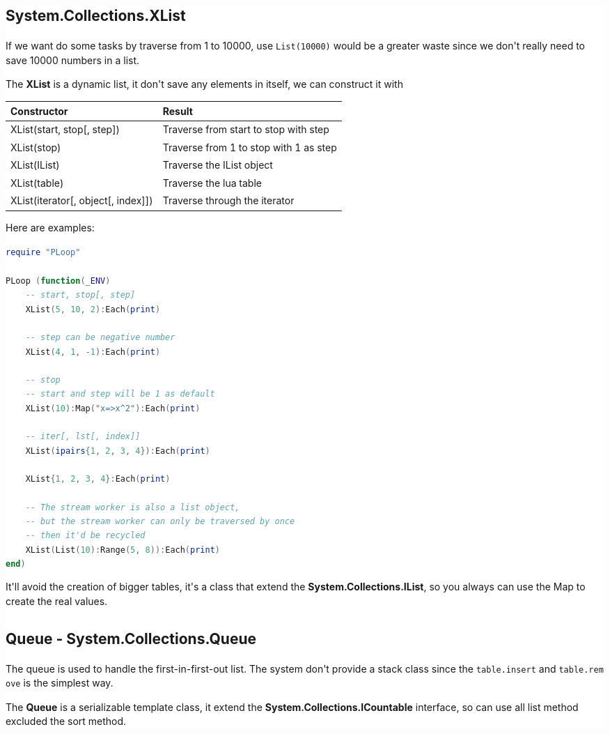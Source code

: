 
## System.Collections.XList

If we want do some tasks by traverse from 1 to 10000, use `List(10000)` would be a greater waste since we don't really need to save 10000 numbers in a list.

The **XList** is a dynamic list, it don't save any elements in itself, we can construct it with

Constructor                        |Result
:----------------------------------|:--------------------------------
XList(start, stop[, step])         |Traverse from start to stop with step
XList(stop)                        |Traverse from 1 to stop with 1 as step
XList(IList)                       |Traverse the IList object
XList(table)                       |Traverse the lua table
XList(iterator[, object[, index]]) |Traverse through the iterator

Here are examples:

```lua
require "PLoop"

PLoop (function(_ENV)
	-- start, stop[, step]
	XList(5, 10, 2):Each(print)

	-- step can be negative number
	XList(4, 1, -1):Each(print)

	-- stop
	-- start and step will be 1 as default
	XList(10):Map("x=>x^2"):Each(print)

	-- iter[, lst[, index]]
	XList(ipairs{1, 2, 3, 4}):Each(print)

	XList{1, 2, 3, 4}:Each(print)

	-- The stream worker is also a list object,
	-- but the stream worker can only be traversed by once
	-- then it'd be recycled
	XList(List(10):Range(5, 8)):Each(print)
end)
```

It'll avoid the creation of bigger tables, it's a class that extend the **System.Collections.IList**, so you always can use the Map to create the real values.


## Queue - System.Collections.Queue

The queue is used to handle the first-in-first-out list. The system don't provide a stack class since the `table.insert` and `table.remove` is the simplest way.

The **Queue** is a serializable template class, it extend the **System.Collections.ICountable** interface, so can use all list method excluded the sort method.
